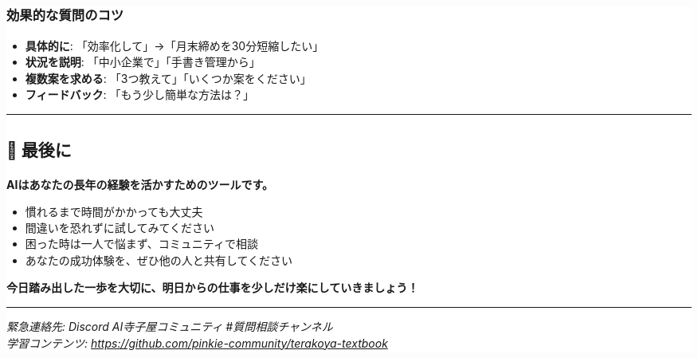 ### **効果的な質問のコツ**
- **具体的に**: 「効率化して」→「月末締めを30分短縮したい」
- **状況を説明**: 「中小企業で」「手書き管理から」
- **複数案を求める**: 「3つ教えて」「いくつか案をください」
- **フィードバック**: 「もう少し簡単な方法は？」

---

## 🌟 **最後に**

**AIはあなたの長年の経験を活かすためのツールです。**

- 慣れるまで時間がかかっても大丈夫
- 間違いを恐れずに試してみてください
- 困った時は一人で悩まず、コミュニティで相談
- あなたの成功体験を、ぜひ他の人と共有してください

**今日踏み出した一歩を大切に、明日からの仕事を少しだけ楽にしていきましょう！**

---

*緊急連絡先: Discord AI寺子屋コミュニティ #質問相談チャンネル*  
*学習コンテンツ: https://github.com/pinkie-community/terakoya-textbook*